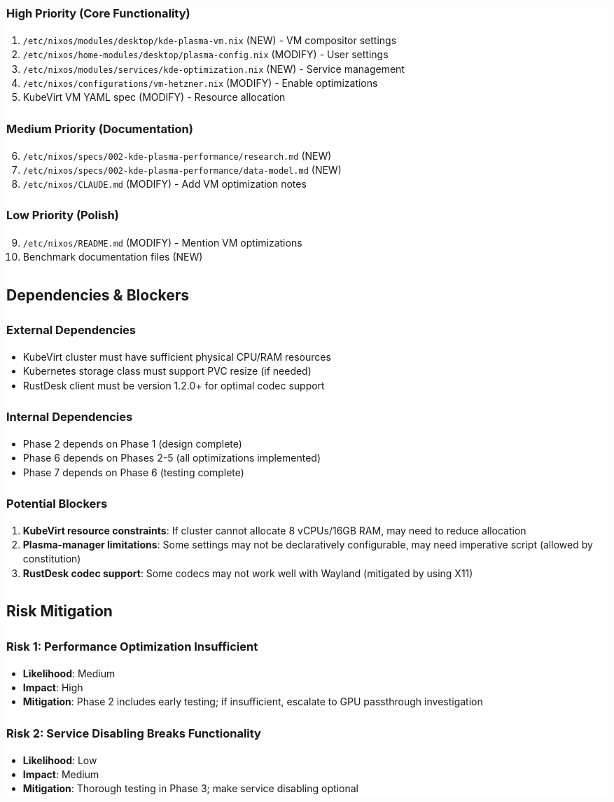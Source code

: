 ### High Priority (Core Functionality)
1. `/etc/nixos/modules/desktop/kde-plasma-vm.nix` (NEW) - VM compositor settings
2. `/etc/nixos/home-modules/desktop/plasma-config.nix` (MODIFY) - User settings
3. `/etc/nixos/modules/services/kde-optimization.nix` (NEW) - Service management
4. `/etc/nixos/configurations/vm-hetzner.nix` (MODIFY) - Enable optimizations
5. KubeVirt VM YAML spec (MODIFY) - Resource allocation

### Medium Priority (Documentation)
6. `/etc/nixos/specs/002-kde-plasma-performance/research.md` (NEW)
7. `/etc/nixos/specs/002-kde-plasma-performance/data-model.md` (NEW)
8. `/etc/nixos/CLAUDE.md` (MODIFY) - Add VM optimization notes

### Low Priority (Polish)
9. `/etc/nixos/README.md` (MODIFY) - Mention VM optimizations
10. Benchmark documentation files (NEW)

## Dependencies & Blockers

### External Dependencies
- KubeVirt cluster must have sufficient physical CPU/RAM resources
- Kubernetes storage class must support PVC resize (if needed)
- RustDesk client must be version 1.2.0+ for optimal codec support

### Internal Dependencies
- Phase 2 depends on Phase 1 (design complete)
- Phase 6 depends on Phases 2-5 (all optimizations implemented)
- Phase 7 depends on Phase 6 (testing complete)

### Potential Blockers
1. **KubeVirt resource constraints**: If cluster cannot allocate 8 vCPUs/16GB RAM, may need to reduce allocation
2. **Plasma-manager limitations**: Some settings may not be declaratively configurable, may need imperative script (allowed by constitution)
3. **RustDesk codec support**: Some codecs may not work well with Wayland (mitigated by using X11)

## Risk Mitigation

### Risk 1: Performance Optimization Insufficient
- **Likelihood**: Medium
- **Impact**: High
- **Mitigation**: Phase 2 includes early testing; if insufficient, escalate to GPU passthrough investigation

### Risk 2: Service Disabling Breaks Functionality
- **Likelihood**: Low
- **Impact**: Medium
- **Mitigation**: Thorough testing in Phase 3; make service disabling optional
